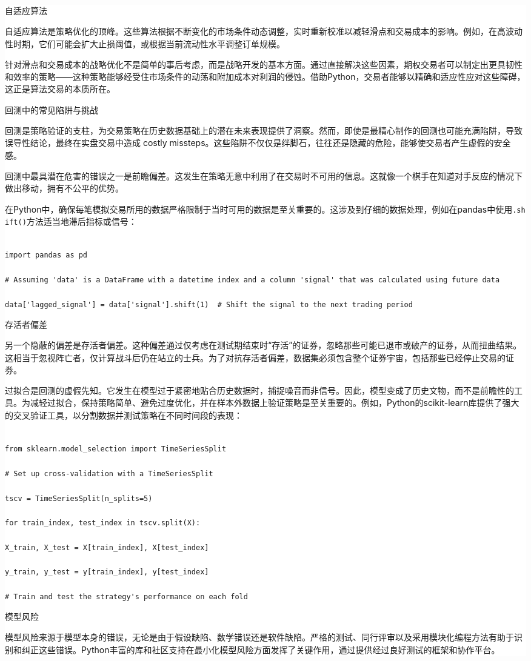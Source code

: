 自适应算法

自适应算法是策略优化的顶峰。这些算法根据不断变化的市场条件动态调整，实时重新校准以减轻滑点和交易成本的影响。例如，在高波动性时期，它们可能会扩大止损阈值，或根据当前流动性水平调整订单规模。

针对滑点和交易成本的战略优化不是简单的事后考虑，而是战略开发的基本方面。通过直接解决这些因素，期权交易者可以制定出更具韧性和效率的策略——这种策略能够经受住市场条件的动荡和附加成本对利润的侵蚀。借助Python，交易者能够以精确和适应性应对这些障碍，这正是算法交易的本质所在。

回测中的常见陷阱与挑战

回测是策略验证的支柱，为交易策略在历史数据基础上的潜在未来表现提供了洞察。然而，即使是最精心制作的回测也可能充满陷阱，导致误导性结论，最终在实盘交易中造成 costly missteps。这些陷阱不仅仅是绊脚石，往往还是隐藏的危险，能够使交易者产生虚假的安全感。

回测中最具潜在危害的错误之一是前瞻偏差。这发生在策略无意中利用了在交易时不可用的信息。这就像一个棋手在知道对手反应的情况下做出移动，拥有不公平的优势。

在Python中，确保每笔模拟交易所用的数据严格限制于当时可用的数据是至关重要的。这涉及到仔细的数据处理，例如在pandas中使用`.shift()`方法适当地滞后指标或信号：

```pypython

import pandas as pd

# Assuming 'data' is a DataFrame with a datetime index and a column 'signal' that was calculated using future data

data['lagged_signal'] = data['signal'].shift(1)  # Shift the signal to the next trading period

```

存活者偏差

另一个隐蔽的偏差是存活者偏差。这种偏差通过仅考虑在测试期结束时“存活”的证券，忽略那些可能已退市或破产的证券，从而扭曲结果。这相当于忽视阵亡者，仅计算战斗后仍在站立的士兵。为了对抗存活者偏差，数据集必须包含整个证券宇宙，包括那些已经停止交易的证券。

过拟合是回测的虚假先知。它发生在模型过于紧密地贴合历史数据时，捕捉噪音而非信号。因此，模型变成了历史文物，而不是前瞻性的工具。为减轻过拟合，保持策略简单、避免过度优化，并在样本外数据上验证策略是至关重要的。例如，Python的scikit-learn库提供了强大的交叉验证工具，以分割数据并测试策略在不同时间段的表现：

```pypython

from sklearn.model_selection import TimeSeriesSplit

# Set up cross-validation with a TimeSeriesSplit

tscv = TimeSeriesSplit(n_splits=5)

for train_index, test_index in tscv.split(X):

X_train, X_test = X[train_index], X[test_index]

y_train, y_test = y[train_index], y[test_index]

# Train and test the strategy's performance on each fold

```

模型风险

模型风险来源于模型本身的错误，无论是由于假设缺陷、数学错误还是软件缺陷。严格的测试、同行评审以及采用模块化编程方法有助于识别和纠正这些错误。Python丰富的库和社区支持在最小化模型风险方面发挥了关键作用，通过提供经过良好测试的框架和协作平台。

